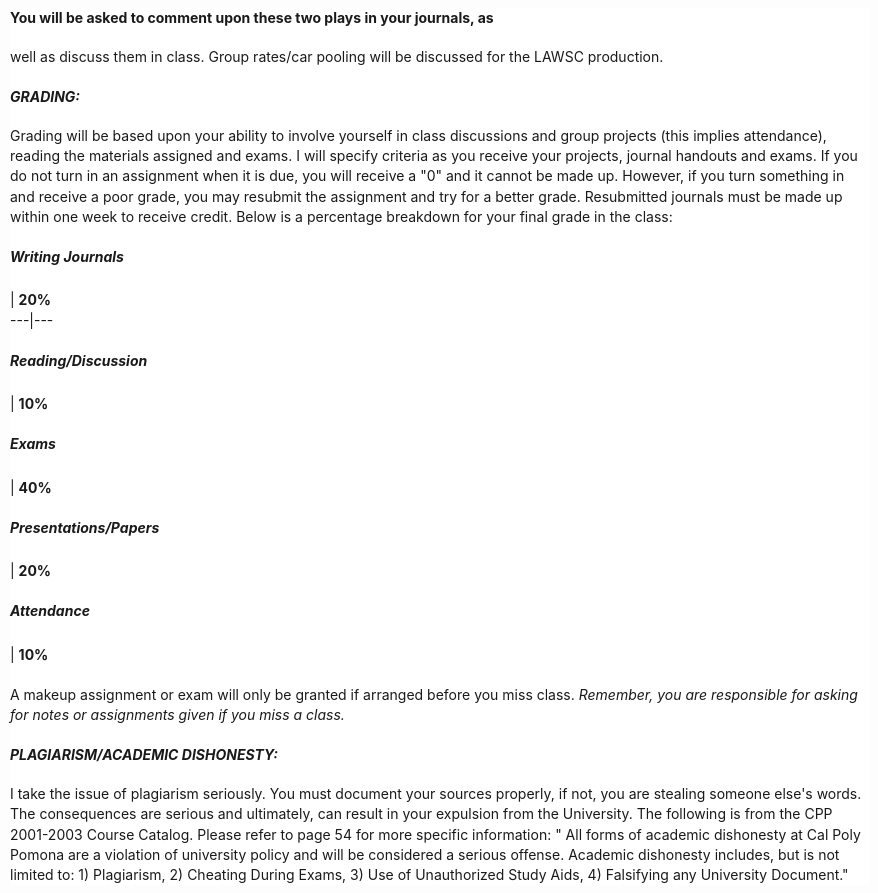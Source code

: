 #### You will be asked to comment upon these two plays in your journals, as
well as discuss them in class. Group rates/car pooling will be discussed for
the LAWSC production.

#### _GRADING:_  
Grading will be based upon your ability to involve yourself in class
discussions and group projects (this implies attendance), reading the
materials assigned and exams. I will specify criteria as you receive your
projects, journal handouts and exams. If you do not turn in an assignment when
it is due, you will receive a  "0" and it cannot be made up. However, if you
turn something in and receive a poor grade, you may resubmit the assignment
and try for a better grade. Resubmitted journals must be made up within one
week to receive credit. Below is a percentage breakdown for your final grade
in the class:  

#####  Writing Journals

|   **20%**  
---|---  
  
#####  Reading/Discussion

|    **10%**  
  
#####  Exams

|    **40%**  
  
##### Presentations/Papers

|    **20%**  
  
#####  Attendance

|    **10%**  
  
####  
A makeup assignment or exam will only be granted if arranged before you miss
class. _Remember, you are responsible for asking for notes or assignments
given if you miss a class._

#### _PLAGIARISM/ACADEMIC DISHONESTY:_  
I take the issue of plagiarism seriously. You must document your sources
properly, if not, you are stealing someone else's words. The consequences are
serious and ultimately, can result in your expulsion from the University. The
following is from the CPP 2001-2003 Course Catalog. Please refer to page 54
for more specific information:  " All forms of academic dishonesty at Cal Poly
Pomona are a violation of university policy and will be considered a serious
offense. Academic dishonesty includes, but is not limited to: 1) Plagiarism,
2) Cheating During Exams, 3) Use of Unauthorized Study Aids, 4) Falsifying any
University Document."
